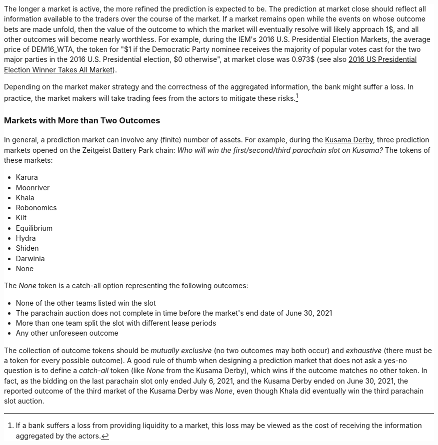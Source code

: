 The longer a market is active, the more refined the prediction is expected to
be. The prediction at market close should reflect all information available to
the traders over the course of the market. If a market remains open while the
events on whose outcome bets are made unfold, then the value of the outcome to
which the market will eventually resolve will likely approach 1\$, and all other
outcomes will become nearly worthless. For example, during the IEM's 2016 U.S.
Presidential Election Markets, the average price of DEM16_WTA, the token for
"\$1 if the Democratic Party nominee receives the majority of popular votes cast
for the two major parties in the 2016 U.S. Presidential election, \$0
otherwise", at market close was 0.973\$ (see also
[2016 US Presidential Election Winner Takes All Market](https://iemweb.biz.uiowa.edu/graphs/graph_Pres16_WTA.cfm)).

Depending on the market maker strategy and the correctness of the aggregated
information, the bank might suffer a loss. In practice, the market makers will
take trading fees from the actors to mitigate these risks.[^5]

[^5]:
    If a bank suffers a loss from providing liquidity to a market, this loss may
    be viewed as the cost of receiving the information aggregated by the actors.

### Markets with More than Two Outcomes

In general, a prediction market can involve any (finite) number of assets. For
example, during the
[Kusama Derby](https://blog.zeitgeist.pm/zeitgeist-presents-the-kusama-parachain-derby/),
three prediction markets opened on the Zeitgeist Battery Park chain: _Who will
win the first/second/third parachain slot on Kusama?_ The tokens of these
markets:

- Karura
- Moonriver
- Khala
- Robonomics
- Kilt
- Equilibrium
- Hydra
- Shiden
- Darwinia
- None

The _None_ token is a catch-all option representing the following outcomes:

- None of the other teams listed win the slot
- The parachain auction does not complete in time before the market's end date
  of June 30, 2021
- More than one team split the slot with different lease periods
- Any other unforeseen outcome

The collection of outcome tokens should be _mutually exclusive_ (no two outcomes
may both occur) and _exhaustive_ (there must be a token for every possible
outcome). A good rule of thumb when designing a prediction market that does not
ask a yes-no question is to define a _catch-all_ token (like _None_ from the
Kusama Derby), which wins if the outcome matches no other token. In fact, as the
bidding on the last parachain slot only ended July 6, 2021, and the Kusama Derby
ended on June 30, 2021, the reported outcome of the third market of the Kusama
Derby was _None_, even though Khala did eventually win the third parachain slot
auction.


[^2]: Note that this closing date is _after_ the end of the election.